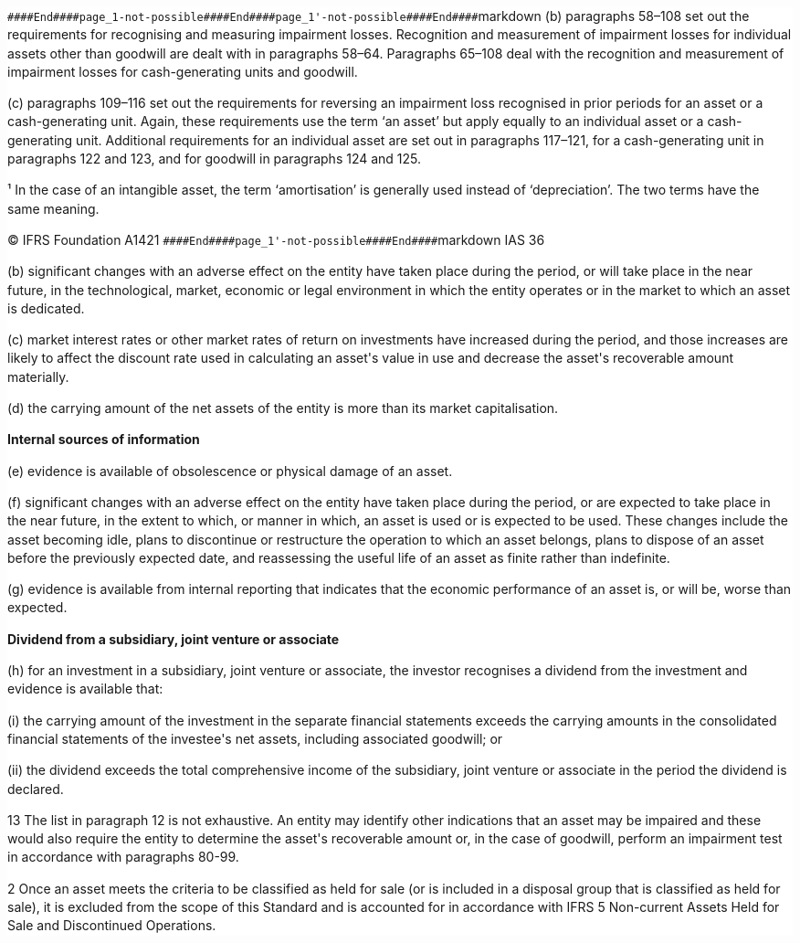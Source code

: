 ```####End####page_1-not-possible####End####page_1'-not-possible####End####```markdown
(b) paragraphs 58–108 set out the requirements for recognising and measuring impairment losses. Recognition and measurement of impairment losses for individual assets other than goodwill are dealt with in paragraphs 58–64. Paragraphs 65–108 deal with the recognition and measurement of impairment losses for cash-generating units and goodwill.

(c) paragraphs 109–116 set out the requirements for reversing an impairment loss recognised in prior periods for an asset or a cash-generating unit. Again, these requirements use the term ‘an asset’ but apply equally to an individual asset or a cash-generating unit. Additional requirements for an individual asset are set out in paragraphs 117–121, for a cash-generating unit in paragraphs 122 and 123, and for goodwill in paragraphs 124 and 125.

¹ In the case of an intangible asset, the term ‘amortisation’ is generally used instead of ‘depreciation’. The two terms have the same meaning.

© IFRS Foundation
A1421
```####End####page_1'-not-possible####End####```markdown
IAS 36

(b) significant changes with an adverse effect on the entity have taken place during the period, or will take place in the near future, in the technological, market, economic or legal environment in which the entity operates or in the market to which an asset is dedicated.

(c) market interest rates or other market rates of return on investments have increased during the period, and those increases are likely to affect the discount rate used in calculating an asset's value in use and decrease the asset's recoverable amount materially.

(d) the carrying amount of the net assets of the entity is more than its market capitalisation.

**Internal sources of information**

(e) evidence is available of obsolescence or physical damage of an asset.

(f) significant changes with an adverse effect on the entity have taken place during the period, or are expected to take place in the near future, in the extent to which, or manner in which, an asset is used or is expected to be used. These changes include the asset becoming idle, plans to discontinue or restructure the operation to which an asset belongs, plans to dispose of an asset before the previously expected date, and reassessing the useful life of an asset as finite rather than indefinite.

(g) evidence is available from internal reporting that indicates that the economic performance of an asset is, or will be, worse than expected.

**Dividend from a subsidiary, joint venture or associate**

(h) for an investment in a subsidiary, joint venture or associate, the investor recognises a dividend from the investment and evidence is available that:

(i) the carrying amount of the investment in the separate financial statements exceeds the carrying amounts in the consolidated financial statements of the investee's net assets, including associated goodwill; or

(ii) the dividend exceeds the total comprehensive income of the subsidiary, joint venture or associate in the period the dividend is declared.

13 The list in paragraph 12 is not exhaustive. An entity may identify other indications that an asset may be impaired and these would also require the entity to determine the asset's recoverable amount or, in the case of goodwill, perform an impairment test in accordance with paragraphs 80-99.

2 Once an asset meets the criteria to be classified as held for sale (or is included in a disposal group that is classified as held for sale), it is excluded from the scope of this Standard and is accounted for in accordance with IFRS 5 Non-current Assets Held for Sale and Discontinued Operations.

```